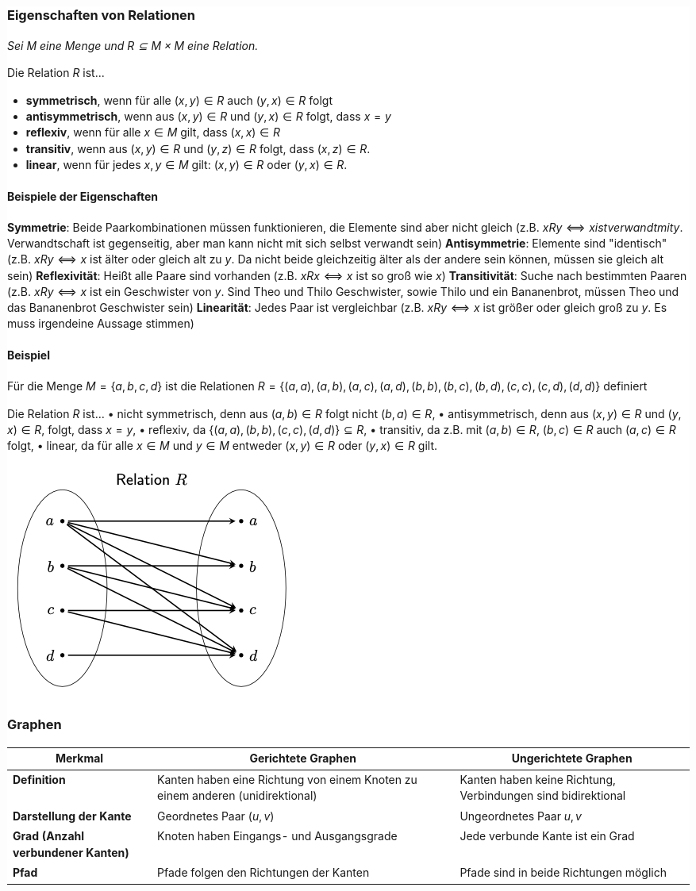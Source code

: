 ### Eigenschaften von Relationen
*Sei $M$ eine Menge und $R⊆ M × M$ eine Relation.*

Die Relation $R$ ist...
- **symmetrisch**, wenn für alle $(x, y) ∈ R$ auch $(y, x) ∈ R$ folgt
- **antisymmetrisch**, wenn aus $(x, y) ∈ R$ und $(y, x) ∈ R$ folgt, dass $x = y$
- **reflexiv**, wenn für alle $x ∈ M$ gilt, dass $(x, x) ∈ R$
- **transitiv**, wenn aus $(x, y) ∈ R$ und $(y, z) ∈ R$ folgt, dass $(x, z) ∈ R$.
- **linear**, wenn für jedes $x, y ∈ M$ gilt: $(x,y ) ∈ R$ oder $(y, x) ∈ R$.

#### Beispiele der Eigenschaften
**Symmetrie**: Beide Paarkombinationen müssen funktionieren, die Elemente sind aber nicht gleich (z.B. $xRy ⟺ x ist verwandt mit y$. Verwandtschaft ist gegenseitig, aber man kann nicht mit sich selbst verwandt sein)
**Antisymmetrie**: Elemente sind "identisch" (z.B. $xRy⟺ x\text{ ist älter oder gleich alt zu }y$. Da nicht beide gleichzeitig älter als der andere sein können, müssen sie gleich alt sein)
**Reflexivität**: Heißt alle Paare sind vorhanden (z.B. $xRx ⟺ x\text{ ist so groß wie }x$)
**Transitivität**: Suche nach bestimmten Paaren (z.B. $xRy⟺ x\text{ ist ein Geschwister von }y$. Sind Theo und Thilo Geschwister, sowie Thilo und ein Bananenbrot, müssen Theo und das Bananenbrot Geschwister sein)
**Linearität**: Jedes Paar ist vergleichbar (z.B. $xRy ⟺ x\text{ ist größer oder gleich groß zu }y$. Es muss irgendeine Aussage stimmen)

#### Beispiel
Für die Menge $M = \{a,b,c,d\}$ ist die Relationen $R = \{(a,a),(a,b),(a,c),(a,d),(b,b),(b,c),(b,d),(c,c),(c,d),(d,d)\}$ definiert

Die Relation $R$ ist…
• nicht symmetrisch, denn aus $(a,b) ∈ R$ folgt nicht $(b,a) ∈ R$,
• antisymmetrisch, denn aus $(x,y) ∈ R$ und $(y,x) ∈ R$, folgt, dass $x = y$,
• reflexiv, da $\{(a,a),(b,b),(c,c),(d,d)\}⊆R$,
• transitiv, da z.B. mit $(a,b) ∈ R$, $(b,c) ∈ R$ auch $(a,c) ∈ R$ folgt,
• linear, da für alle $x ∈ M$ und $y ∈ M$ entweder $(x,y) ∈ R$ oder $(y,x) ∈ R$ gilt.

![Relation Beispiel.png](./Anhang/Relation%20Beispiel.png)

### Graphen
| Merkmal                              | Gerichtete Graphen                                                            | Ungerichtete Graphen                                         |
|--------------------------------------|-------------------------------------------------------------------------------|--------------------------------------------------------------|
| **Definition**                       | Kanten haben eine Richtung von einem Knoten zu einem anderen (unidirektional) | Kanten haben keine Richtung, Verbindungen sind bidirektional |
| **Darstellung der Kante**            | Geordnetes Paar $(u, v)$                                                      | Ungeordnetes Paar ${u, v}$                                   |
| **Grad (Anzahl verbundener Kanten)** | Knoten haben Eingangs- und Ausgangsgrade                                      | Jede verbunde Kante ist ein Grad                             |
| **Pfad**                             | Pfade folgen den Richtungen der Kanten                                        | Pfade sind in beide Richtungen möglich                       |
